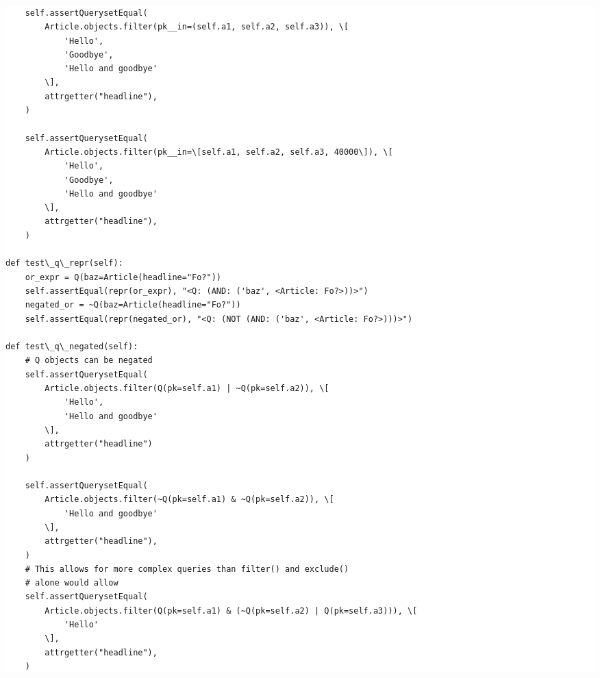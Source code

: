         self.assertQuerysetEqual(
            Article.objects.filter(pk__in=(self.a1, self.a2, self.a3)), \[
                'Hello',
                'Goodbye',
                'Hello and goodbye'
            \],
            attrgetter("headline"),
        )

        self.assertQuerysetEqual(
            Article.objects.filter(pk__in=\[self.a1, self.a2, self.a3, 40000\]), \[
                'Hello',
                'Goodbye',
                'Hello and goodbye'
            \],
            attrgetter("headline"),
        )

    def test\_q\_repr(self):
        or_expr = Q(baz=Article(headline="Fo?"))
        self.assertEqual(repr(or_expr), "<Q: (AND: ('baz', <Article: Fo?>))>")
        negated_or = ~Q(baz=Article(headline="Fo?"))
        self.assertEqual(repr(negated_or), "<Q: (NOT (AND: ('baz', <Article: Fo?>)))>")

    def test\_q\_negated(self):
        # Q objects can be negated
        self.assertQuerysetEqual(
            Article.objects.filter(Q(pk=self.a1) | ~Q(pk=self.a2)), \[
                'Hello',
                'Hello and goodbye'
            \],
            attrgetter("headline")
        )

        self.assertQuerysetEqual(
            Article.objects.filter(~Q(pk=self.a1) & ~Q(pk=self.a2)), \[
                'Hello and goodbye'
            \],
            attrgetter("headline"),
        )
        # This allows for more complex queries than filter() and exclude()
        # alone would allow
        self.assertQuerysetEqual(
            Article.objects.filter(Q(pk=self.a1) & (~Q(pk=self.a2) | Q(pk=self.a3))), \[
                'Hello'
            \],
            attrgetter("headline"),
        )
